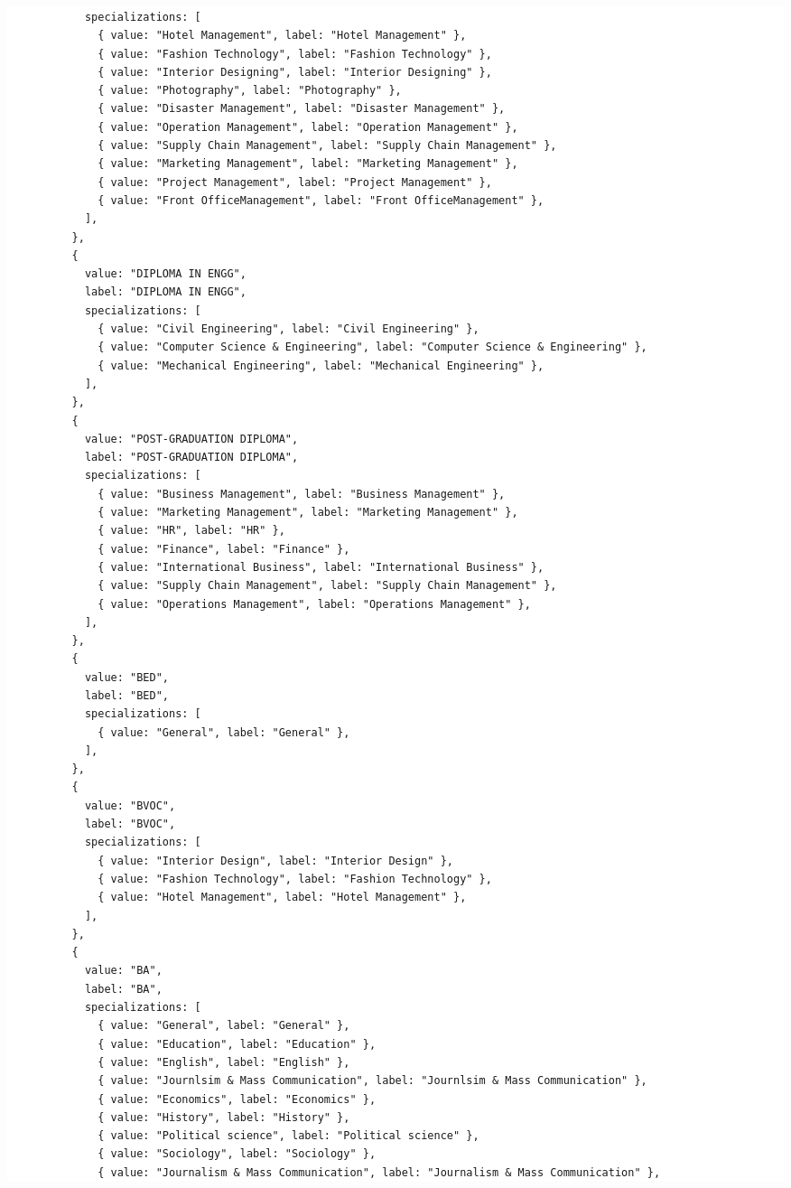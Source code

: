                 specializations: [
                  { value: "Hotel Management", label: "Hotel Management" },
                  { value: "Fashion Technology", label: "Fashion Technology" },
                  { value: "Interior Designing", label: "Interior Designing" },
                  { value: "Photography", label: "Photography" },
                  { value: "Disaster Management", label: "Disaster Management" },
                  { value: "Operation Management", label: "Operation Management" },
                  { value: "Supply Chain Management", label: "Supply Chain Management" },
                  { value: "Marketing Management", label: "Marketing Management" },
                  { value: "Project Management", label: "Project Management" },
                  { value: "Front OfficeManagement", label: "Front OfficeManagement" },
                ],
              },
              {
                value: "DIPLOMA IN ENGG",
                label: "DIPLOMA IN ENGG",
                specializations: [
                  { value: "Civil Engineering", label: "Civil Engineering" },
                  { value: "Computer Science & Engineering", label: "Computer Science & Engineering" },
                  { value: "Mechanical Engineering", label: "Mechanical Engineering" },
                ],
              },
              {
                value: "POST-GRADUATION DIPLOMA",
                label: "POST-GRADUATION DIPLOMA",
                specializations: [
                  { value: "Business Management", label: "Business Management" },
                  { value: "Marketing Management", label: "Marketing Management" },
                  { value: "HR", label: "HR" },
                  { value: "Finance", label: "Finance" },
                  { value: "International Business", label: "International Business" },
                  { value: "Supply Chain Management", label: "Supply Chain Management" },
                  { value: "Operations Management", label: "Operations Management" },
                ],
              },
              {
                value: "BED",
                label: "BED",
                specializations: [
                  { value: "General", label: "General" },
                ],
              },
              {
                value: "BVOC",
                label: "BVOC",
                specializations: [
                  { value: "Interior Design", label: "Interior Design" },
                  { value: "Fashion Technology", label: "Fashion Technology" },
                  { value: "Hotel Management", label: "Hotel Management" },
                ],
              },
              {
                value: "BA",
                label: "BA",
                specializations: [
                  { value: "General", label: "General" },
                  { value: "Education", label: "Education" },
                  { value: "English", label: "English" },
                  { value: "Journlsim & Mass Communication", label: "Journlsim & Mass Communication" },
                  { value: "Economics", label: "Economics" },
                  { value: "History", label: "History" },
                  { value: "Political science", label: "Political science" },
                  { value: "Sociology", label: "Sociology" },
                  { value: "Journalism & Mass Communication", label: "Journalism & Mass Communication" },
